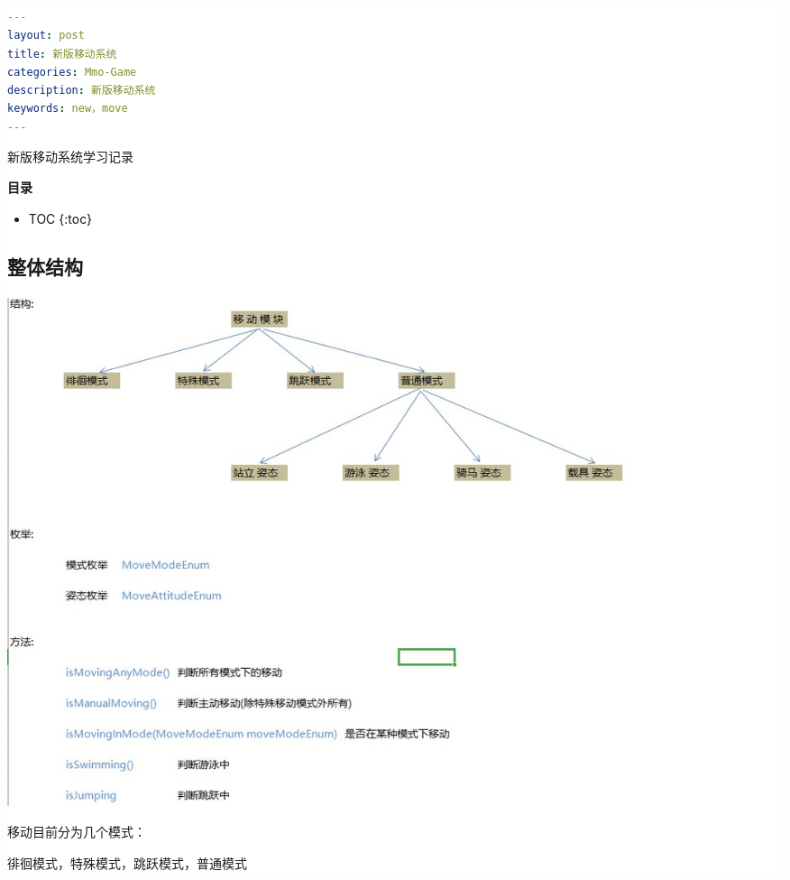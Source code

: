 ```yaml
---
layout: post
title: 新版移动系统
categories: Mmo-Game
description: 新版移动系统
keywords: new，move
---
```


新版移动系统学习记录

**目录**

* TOC
{:toc}

## 整体结构

![](/images/posts/mmo_game/36.jpg)

移动目前分为几个模式：

徘徊模式，特殊模式，跳跃模式，普通模式
